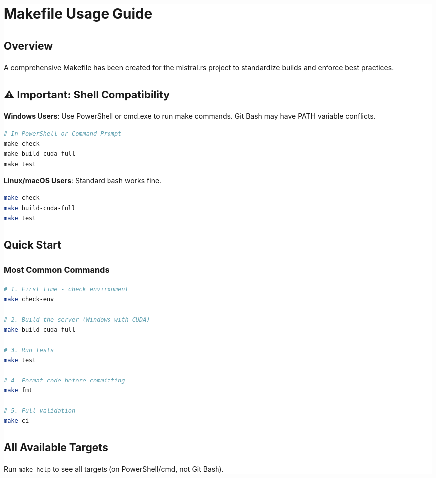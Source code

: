 # Makefile Usage Guide

## Overview

A comprehensive Makefile has been created for the mistral.rs project to standardize builds and enforce best practices.

## ⚠️ Important: Shell Compatibility

**Windows Users**: Use PowerShell or cmd.exe to run make commands. Git Bash may have PATH variable conflicts.

```powershell
# In PowerShell or Command Prompt
make check
make build-cuda-full
make test
```

**Linux/macOS Users**: Standard bash works fine.

```bash
make check
make build-cuda-full
make test
```

## Quick Start

### Most Common Commands

```bash
# 1. First time - check environment
make check-env

# 2. Build the server (Windows with CUDA)
make build-cuda-full

# 3. Run tests
make test

# 4. Format code before committing
make fmt

# 5. Full validation
make ci
```

## All Available Targets

Run `make help` to see all targets (on PowerShell/cmd, not Git Bash).
